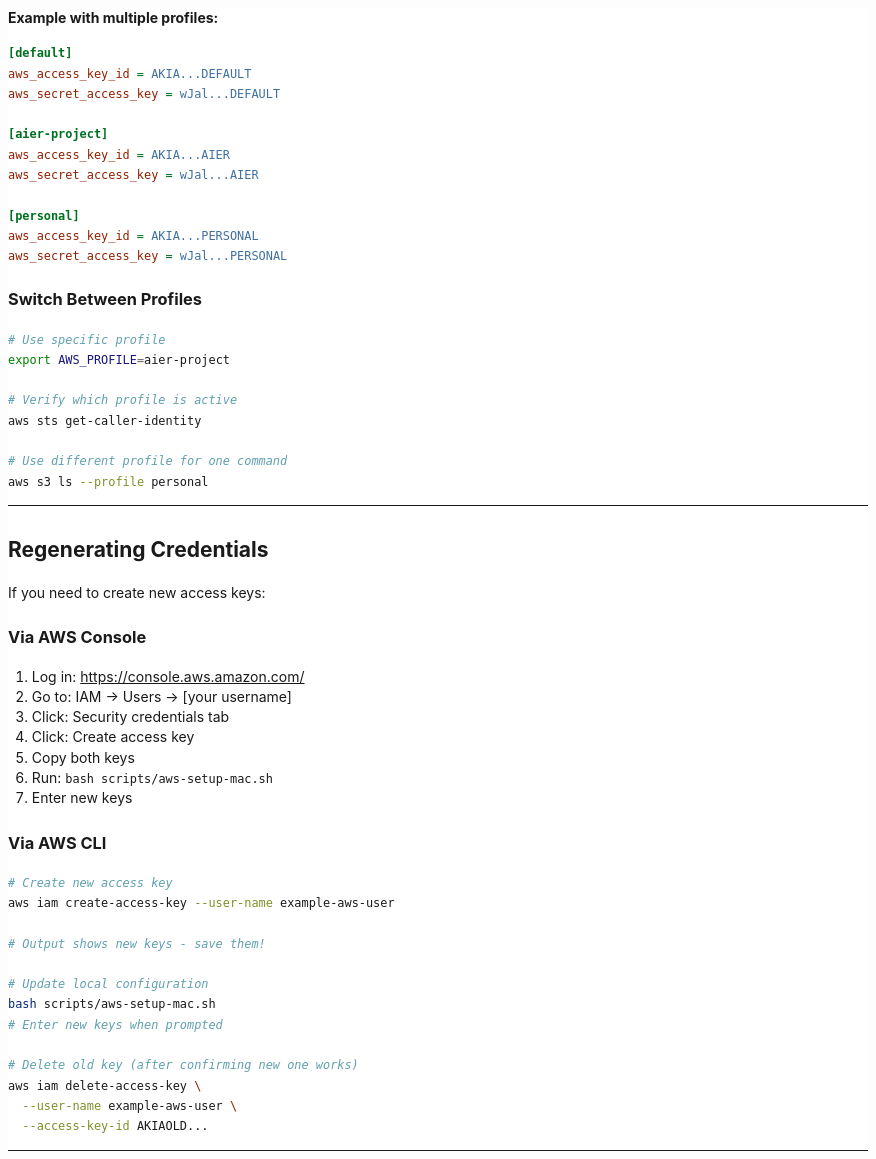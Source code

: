 **Example with multiple profiles:**
```ini
[default]
aws_access_key_id = AKIA...DEFAULT
aws_secret_access_key = wJal...DEFAULT

[aier-project]
aws_access_key_id = AKIA...AIER
aws_secret_access_key = wJal...AIER

[personal]
aws_access_key_id = AKIA...PERSONAL
aws_secret_access_key = wJal...PERSONAL
```

### Switch Between Profiles

```bash
# Use specific profile
export AWS_PROFILE=aier-project

# Verify which profile is active
aws sts get-caller-identity

# Use different profile for one command
aws s3 ls --profile personal
```

---

## Regenerating Credentials

If you need to create new access keys:

### Via AWS Console

1. Log in: https://console.aws.amazon.com/
2. Go to: IAM → Users → [your username]
3. Click: Security credentials tab
4. Click: Create access key
5. Copy both keys
6. Run: `bash scripts/aws-setup-mac.sh`
7. Enter new keys

### Via AWS CLI

```bash
# Create new access key
aws iam create-access-key --user-name example-aws-user

# Output shows new keys - save them!

# Update local configuration
bash scripts/aws-setup-mac.sh
# Enter new keys when prompted

# Delete old key (after confirming new one works)
aws iam delete-access-key \
  --user-name example-aws-user \
  --access-key-id AKIAOLD...
```

---